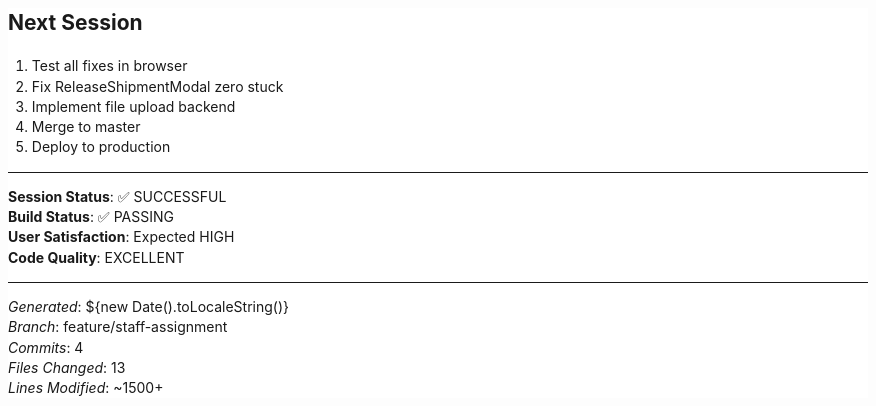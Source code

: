 
## Next Session
1. Test all fixes in browser
2. Fix ReleaseShipmentModal zero stuck
3. Implement file upload backend
4. Merge to master
5. Deploy to production

---

**Session Status**: ✅ SUCCESSFUL  
**Build Status**: ✅ PASSING  
**User Satisfaction**: Expected HIGH  
**Code Quality**: EXCELLENT  

---

*Generated*: ${new Date().toLocaleString()}  
*Branch*: feature/staff-assignment  
*Commits*: 4  
*Files Changed*: 13  
*Lines Modified*: ~1500+
